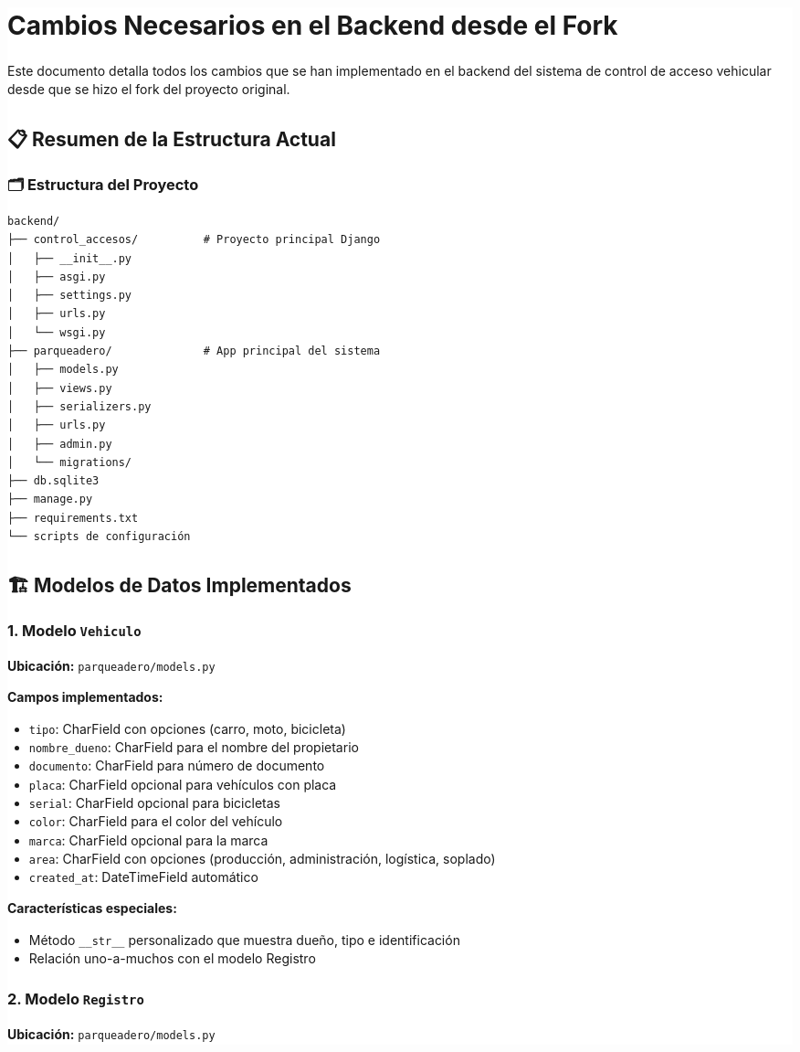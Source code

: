 # Cambios Necesarios en el Backend desde el Fork

Este documento detalla todos los cambios que se han implementado en el backend del sistema de control de acceso vehicular desde que se hizo el fork del proyecto original.

## 📋 Resumen de la Estructura Actual

### 🗂️ Estructura del Proyecto
```
backend/
├── control_accesos/          # Proyecto principal Django
│   ├── __init__.py
│   ├── asgi.py
│   ├── settings.py
│   ├── urls.py
│   └── wsgi.py
├── parqueadero/              # App principal del sistema
│   ├── models.py
│   ├── views.py
│   ├── serializers.py
│   ├── urls.py
│   ├── admin.py
│   └── migrations/
├── db.sqlite3
├── manage.py
├── requirements.txt
└── scripts de configuración
```

## 🏗️ Modelos de Datos Implementados

### 1. Modelo `Vehiculo`
**Ubicación:** `parqueadero/models.py`

**Campos implementados:**
- `tipo`: CharField con opciones (carro, moto, bicicleta)
- `nombre_dueno`: CharField para el nombre del propietario
- `documento`: CharField para número de documento
- `placa`: CharField opcional para vehículos con placa
- `serial`: CharField opcional para bicicletas
- `color`: CharField para el color del vehículo
- `marca`: CharField opcional para la marca
- `area`: CharField con opciones (producción, administración, logística, soplado)
- `created_at`: DateTimeField automático

**Características especiales:**
- Método `__str__` personalizado que muestra dueño, tipo e identificación
- Relación uno-a-muchos con el modelo Registro

### 2. Modelo `Registro`
**Ubicación:** `parqueadero/models.py`
